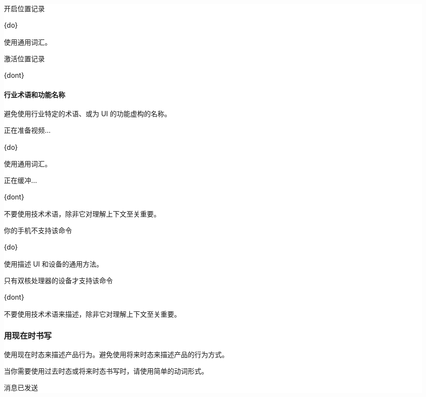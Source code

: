 [en]: <> (Turn on Location History)
开启位置记录

{do}

[en]: <> (Use common words.)
使用通用词汇。

</div><div class="mdui-col">

[en]: <> (Enable Location History)
激活位置记录

{dont}

</div></div>

[en]: <> (Industry terms and feature names)
#### 行业术语和功能名称

[en]: <> (Avoid industry-specific terminology or names invented for UI features.)
避免使用行业特定的术语、或为 UI 的功能虚构的名称。

<div class="mdui-row-sm-2"><div class="mdui-col">

[en]: <> (Preparing video…)
正在准备视频…

{do}

[en]: <> (Use common words.)
使用通用词汇。

</div><div class="mdui-col">

[en]: <> (Buffering…)
正在缓冲…

{dont}

[en]: <> (Don’t use technical jargon, unless it’s critical to understanding the context.)
不要使用技术术语，除非它对理解上下文至关重要。

</div></div>

<div class="mdui-row-sm-2"><div class="mdui-col">

[en]: <> (This command isn’t supported on your phone)
你的手机不支持该命令

{do}

[en]: <> (Use common ways of describing both the UI and devices.)
使用描述 UI 和设备的通用方法。

</div><div class="mdui-col">

[en]: <> (This command is only supported on dual-core devices)
只有双核处理器的设备才支持该命令

{dont}

[en]: <> (Don’t use technical language to describe, unless it’s necessary to understanding the context.)
不要使用技术术语来描述，除非它对理解上下文至关重要。

</div></div>

[en]: <> (Write in the present tense)
### 用现在时书写

[en]: <> (Use the present tense to describe product behavior. Avoid using the future tense to describe the way a product always acts.)
使用现在时态来描述产品行为。避免使用将来时态来描述产品的行为方式。

[en]: <> (When you need to write in the past or future tenses, use simple verb forms.)
当你需要使用过去时态或将来时态书写时，请使用简单的动词形式。

<div class="mdui-row-sm-2"><div class="mdui-col">

[en]: <> (Message sent)
消息已发送


[en]: <> (Writing)
[en]: <> (Text should be understandable by anyone, anywhere, regardless of their culture or language.)
[en]: <> (Principles)
[en]: <> (Content structure)
[en]: <> (Writing for components)
[en]: <> (Principles)
[en]: <> (UI text can make interfaces more usable and build trust. Text should be clear, accurate, and concise.)
[en]: <> (Be concise)
[en]: <> (To facilitate navigation and discovery, write UI text in short, scannable segments that focus on a limited number of concepts at a time.)
[en]: <> (Send money to anyone in the US who has an email address. It’s fast, easy, and free.)
[en]: <> (Express information and actions concisely.)
[en]: <> (Send \(and receive\) money with friends and family in the US with an email address. It’s a two-step process with little latency and there aren’t any charges for the recipients.)
[en]: <> (Don’t list many or complex implications when introducing a key action or concept.)
[en]: <> (Read the instructions that came with your phone)
[en]: <> (Write instructions that focus on a small number of key concepts.)
[en]: <> (Consult the documentation that came with your phone for further instructions)
[en]: <> (Don’t embed instructions within lengthy descriptions.)
[en]: <> (Write simply and directly)
[en]: <> (Use simple, direct language that makes content easy to understand.)
[en]: <> (Save changes?)
[en]: <> (Keep UI text short.)
[en]: <> (Would you like to save your changes?)
[en]: <> (Don’t write instructions that are longer than necessary to communicate an action.)
[en]: <> (Register to vote)
[en]: <> (Write UI text focused on the current task.)
[en]: <> (You must register before you can vote)
[en]: <> (Tell the user what to do, not that they should or must do it.)
[en]: <> (Address users clearly)
[en]: <> (The user can be addressed either using the second person \(you or your\) or the first person \(I, me, or my\), depending on which is suitable and clearest for the situation.)
[en]: <> (Each form of address is recommended for the following contexts:)
[en]: <> (*Second person, “you” or “your”*: Use this conversational style for most situations, as though the UI is speaking directly to the user.)
[en]: <> (*First person, “I” or “my”*: In some cases, you may need to use this form of address to emphasize the user's ownership of content or actions.)
[en]: <> (Quickly open the camera without unlocking your screen)
[en]: <> (Speak directly to the user with the second person.)
[en]: <> (I agree to follow the terms of service)
[en]: <> (Emphasize ownership of actions with the first person.)
[en]: <> (Your places)
[en]: <> (Speak directly to the user with the second person.)
[en]: <> (My Account)
[en]: <> (Emphasize content ownership with the first person.)
[en]: <> (Avoid combining forms of address)
[en]: <> (Avoid using both "me" or "my," and "you" or "your,” in the same phrase. It can cause confusion to address the user in two different ways within the same context.)
[en]: <> (Change *your* preferences in *My* Account)
[en]: <> (Don’t refer to the user in both the second person and the first person within the same phrase.)
[en]: <> (Communicate essential details)
[en]: <> (Communicate essential details so that users can focus on their own tasks. Sometimes the most effective UI contains no text at all.)
[en]: <> (*Signing in... *)
[en]: <> (Your phone is contacting us. This can take up to 5 minutes.)
[en]: <> (Communicate the details that are essential to understanding a current state or action.)
[en]: <> (*Signing in... *)
[en]: <> (Your phone needs to communicate with our servers to sign in to your account. This may take up to 5 minutes.)
[en]: <> (Avoid providing details that aren’t essential for the user to know, such as how an action or process is performed.)
[en]: <> (Write for all reading levels)
[en]: <> (Use common words that are clearly and easily understandable across all reading levels.)
[en]: <> (Write in the present tense.)
[en]: <> (Message has been sent)
[en]: <> (Don’t write in different variations of the present tense, such as the present perfect tense.)
[en]: <> (Use numerals)
[en]: <> (Use numerals in place of words for numbers, such as writing “1, 2, 3,” not “one, two, three.”)
[en]: <> (An exception is when mixing uses of numbers, such as "Enter two 3s.")
[en]: <> (You have 3 messages)
[en]: <> (Use numerals.)
[en]: <> (You have three messages)
[en]: <> (Don’t spell out numbers.)
[en]: <> (Skip unnecessary punctuation)
[en]: <> (To help readers scan text at a glance, avoid using punctuation in places where it isn’t necessary.)
[en]: <> (Periods)
[en]: <> (Avoid using periods on solitary sentences within these UI elements:)
[en]: <> (Labels)
[en]: <> (Hover text)
[en]: <> (Bulleted lists)
[en]: <> ([Dialog]\(https://spec.googleplex.com/m2/components/dialogs.html\) body text)
[en]: <> (Use periods on:)
[en]: <> (Multiple sentences)
[en]: <> (Any sentence followed by a link \(links themselves should not be full sentences\))
[en]: <> (Periods in longer text)
[en]: <> (Longer or complex sentences can use periods if doing so better suits the context. For example, if the rest of your app’s flow doesn’t use periods, introducing them in a few places may appear inconsistent.)
[en]: <> (*Undo bulk edit?*)
[en]: <> (Everything you changed will go back to its previous state)
[en]: <> (Skip periods after solo sentences of body text.)
[en]: <> (*Undo bulk edit?*)
[en]: <> (If you undo this bulk edit, everything you changed will go back to its previous state.)
[en]: <> (If there is only a single sentence, don’t place periods after body text.)
[en]: <> (Colons)
[en]: <> (Skip colons after labels.)
[en]: <> (Share with)
[en]: <> (Share with:)
[en]: <> (Content structure)
[en]: <> (Begin with the objective)
[en]: <> (When a phrase describes an objective and the action needed to achieve it, start the sentence with the objective.)
[en]: <> (To remove a photo from this album, drag it to the trash)
[en]: <> (The text starts with the objective \(removing a photo\) and ends stating the user action \(drag to the trash\).)
[en]: <> (Drag a photo to the trash to remove it from this album)
[en]: <> (Don’t state the action the user takes \(drag a photo\) before the objective \(to remove it from an album\).)
[en]: <> (Reveal detail as needed)
[en]: <> (Provide progressive disclosure of information, revealing information for a task as it’s needed.)
[en]: <> (In a user’s first interaction, every detail doesn’t need to be described. Reveal increasing detail about features as the user explores them and needs more information.)
[en]: <> (Remove downloaded book?)
[en]: <> (Are you sure you want to remove this downloaded book? You won’t be able to access it unless you’re online.)
[en]: <> (Use consistent words across a feature)
[en]: <> (Use words in a consistent manner across your UI.)
[en]: <> (Remove photo)
[en]: <> (Remove photo from page?)
[en]: <> (Refer to an action with consistent language throughout your UI.)
[en]: <> (Remove photo)
[en]: <> (Delete photo?)
[en]: <> (Don’t describe an action using multiple different verbs across your UI.)
[en]: <> (Refer to elements by label)
[en]: <> (UI labels identify what a control or element does. They appear either on or near the control itself, such as the text on a button. To refer to a UI control or element, mention it using its label text, not by stating the type of element or control itself.)
[en]: <> (Click Continue)
[en]: <> (State the UI element’s label only.)
[en]: <> (Click the Continue button)
[en]: <> (Don’t state both the label and the element on which it appears.)
[en]: <> (Writing for components)
[en]: <> (Components)
[en]: <> (The following components have specific writing guidance:)
[en]: <> ([Dialogs]\(https://material.io/design/components/dialogs.html#anatomy\))
[en]: <> ([Cards]\(https://material.io/design/components/cards.html#anatomy\))
[en]: <> ([Chips]\(https://material.io/design/components/chips.html#anatomy\))
[en]: <> ([Snackbars]\(https://material.io/design/components/snackbars.html#anatomy\))
[en]: <> ([Text buttons]\(https://material.io/design/components/buttons.html#text-button\))